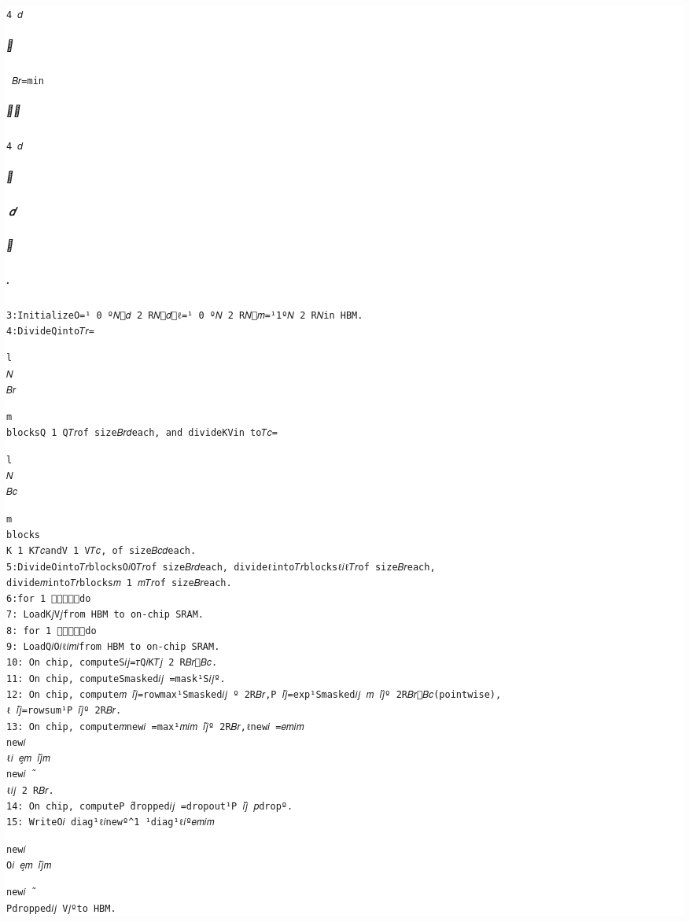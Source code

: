 ```
4 𝑑
```
##### 

```
 𝐵𝑟=min
```
##### 𝑀

```
4 𝑑
```
##### 

#####  𝑑

##### 

##### .

```
3:InitializeO=¹ 0 º𝑁𝑑 2 R𝑁𝑑ℓ=¹ 0 º𝑁 2 R𝑁𝑚=¹1º𝑁 2 R𝑁in HBM.
4:DivideQinto𝑇𝑟=
```
```
l
𝑁
𝐵𝑟
```
```
m
blocksQ 1 Q𝑇𝑟of size𝐵𝑟𝑑each, and divideKVin to𝑇𝑐=
```
```
l
𝑁
𝐵𝑐
```
```
m
blocks
K 1 K𝑇𝑐andV 1 V𝑇𝑐, of size𝐵𝑐𝑑each.
5:DivideOinto𝑇𝑟blocksO𝑖O𝑇𝑟of size𝐵𝑟𝑑each, divideℓinto𝑇𝑟blocksℓ𝑖ℓ𝑇𝑟of size𝐵𝑟each,
divide𝑚into𝑇𝑟blocks𝑚 1 𝑚𝑇𝑟of size𝐵𝑟each.
6:for 1 𝑗𝑇𝑐do
7: LoadK𝑗V𝑗from HBM to on-chip SRAM.
8: for 1 𝑖𝑇𝑟do
9: LoadQ𝑖O𝑖ℓ𝑖𝑚𝑖from HBM to on-chip SRAM.
10: On chip, computeS𝑖𝑗=𝜏Q𝑖K𝑇𝑗 2 R𝐵𝑟𝐵𝑐.
11: On chip, computeSmasked𝑖𝑗 =mask¹S𝑖𝑗º.
12: On chip, compute𝑚 ̃𝑖𝑗=rowmax¹Smasked𝑖𝑗 º 2R𝐵𝑟,P ̃𝑖𝑗=exp¹Smasked𝑖𝑗 𝑚 ̃𝑖𝑗º 2R𝐵𝑟𝐵𝑐(pointwise),
ℓ ̃𝑖𝑗=rowsum¹P ̃𝑖𝑗º 2R𝐵𝑟.
13: On chip, compute𝑚new𝑖 =max¹𝑚𝑖𝑚 ̃𝑖𝑗º 2R𝐵𝑟,ℓnew𝑖 =𝑒𝑚𝑖𝑚
new𝑖
ℓ𝑖 ̧𝑒𝑚 ̃𝑖𝑗𝑚
new𝑖 ̃
ℓ𝑖𝑗 2 R𝐵𝑟.
14: On chip, computeP ̃dropped𝑖𝑗 =dropout¹P ̃𝑖𝑗 𝑝dropº.
15: WriteO𝑖 diag¹ℓ𝑖newº^1 ¹diag¹ℓ𝑖º𝑒𝑚𝑖𝑚
```
```
new𝑖
O𝑖 ̧𝑒𝑚 ̃𝑖𝑗𝑚
```
```
new𝑖 ̃
Pdropped𝑖𝑗 V𝑗ºto HBM.
```